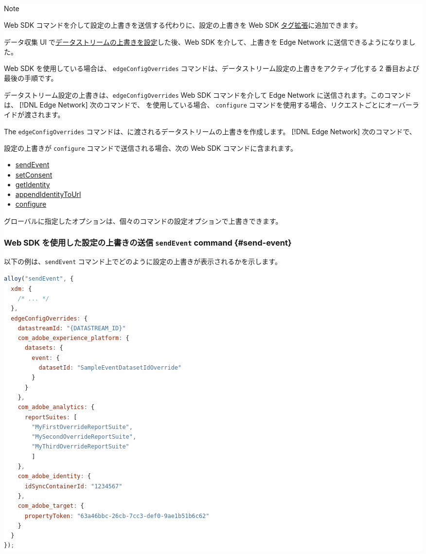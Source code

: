 >[!NOTE]
>
>Web SDK コマンドを介して設定の上書きを送信する代わりに、設定の上書きを Web SDK [タグ拡張](../tags/extensions/client/web-sdk/web-sdk-extension-configuration.md)に追加できます。

データ収集 UI で[データストリームの上書きを設定](#configure-overrides)した後、Web SDK を介して、上書きを Edge Network に送信できるようになりました。

Web SDK を使用している場合は、 `edgeConfigOverrides` コマンドは、データストリーム設定の上書きをアクティブ化する 2 番目および最後の手順です。

データストリーム設定の上書きは、`edgeConfigOverrides` Web SDK コマンドを介して Edge Network に送信されます。このコマンドは、 [!DNL Edge Network] 次のコマンドで、 を使用している場合、 `configure` コマンドを使用する場合、リクエストごとにオーバーライドが渡されます。

The `edgeConfigOverrides` コマンドは、に渡されるデータストリームの上書きを作成します。 [!DNL Edge Network] 次のコマンドで、

設定の上書きが `configure` コマンドで送信される場合、次の Web SDK コマンドに含まれます。

* [sendEvent](../edge/fundamentals/tracking-events.md)
* [setConsent](../edge/consent/iab-tcf/overview.md)
* [getIdentity](../edge/identity/overview.md)
* [appendIdentityToUrl](../edge/identity/id-sharing.md#cross-domain-sharing)
* [configure](../edge/fundamentals/configuring-the-sdk.md)

グローバルに指定したオプションは、個々のコマンドの設定オプションで上書きできます。

### Web SDK を使用した設定の上書きの送信 `sendEvent` command {#send-event}

以下の例は、`sendEvent` コマンド上でどのように設定の上書きが表示されるかを示します。

```js {line-numbers="true" highlight="5-25"}
alloy("sendEvent", {
  xdm: {
    /* ... */
  },
  edgeConfigOverrides: {
    datastreamId: "{DATASTREAM_ID}"
    com_adobe_experience_platform: {
      datasets: {
        event: {
          datasetId: "SampleEventDatasetIdOverride"
        }
      }
    },
    com_adobe_analytics: {
      reportSuites: [
        "MyFirstOverrideReportSuite",
        "MySecondOverrideReportSuite",
        "MyThirdOverrideReportSuite"
        ]
    },
    com_adobe_identity: {
      idSyncContainerId: "1234567"
    },
    com_adobe_target: {
      propertyToken: "63a46bbc-26cb-7cc3-def0-9ae1b51b6c62"
    }
  }
});
```
